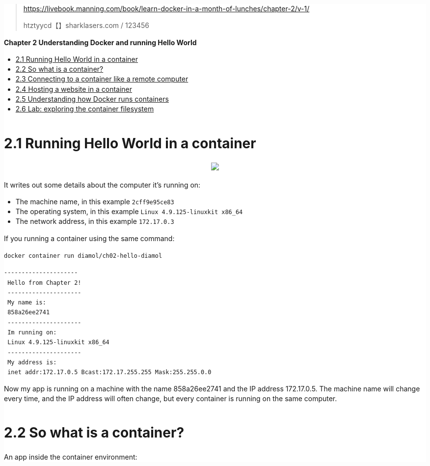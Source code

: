 > https://livebook.manning.com/book/learn-docker-in-a-month-of-lunches/chapter-2/v-1/
>
> htztyycd【】sharklasers.com / 123456

**Chapter 2 Understanding Docker and running Hello World**




* [2.1   Running Hello World in a container](#21---running-hello-world-in-a-container)
* [2.2   So what is a container?](#22---so-what-is-a-container)
* [2.3   Connecting to a container like a remote computer](#23---connecting-to-a-container-like-a-remote-computer)
* [2.4   Hosting a website in a container](#24---hosting-a-website-in-a-container)
* [2.5   Understanding how Docker runs containers](#25---understanding-how-docker-runs-containers)
* [2.6   Lab: exploring the container filesystem](#26---lab-exploring-the-container-filesystem)



# 2.1   Running Hello World in a container

<div align="center">
    <img src="https://dpzbhybb2pdcj.cloudfront.net/stoneman/v-1/Figures/Images_01-03_6.png">
</div>

It writes out some details about the computer it’s running on:
- The machine name, in this example `2cff9e95ce83`
- The operating system, in this example `Linux 4.9.125-linuxkit x86_64`
- The network address, in this example `172.17.0.3`

If you running a container using the same command:
```
docker container run diamol/ch02-hello-diamol
```
```
---------------------
 Hello from Chapter 2!
 ---------------------
 My name is:
 858a26ee2741
 ---------------------
 Im running on:
 Linux 4.9.125-linuxkit x86_64
 ---------------------
 My address is:
 inet addr:172.17.0.5 Bcast:172.17.255.255 Mask:255.255.0.0
```

Now my app is running on a machine with the name 858a26ee2741 and the IP address 172.17.0.5. The machine name will change every time, and the IP address will often change, but every container is running on the same computer.

# 2.2   So what is a container?
An app inside the container environment:
